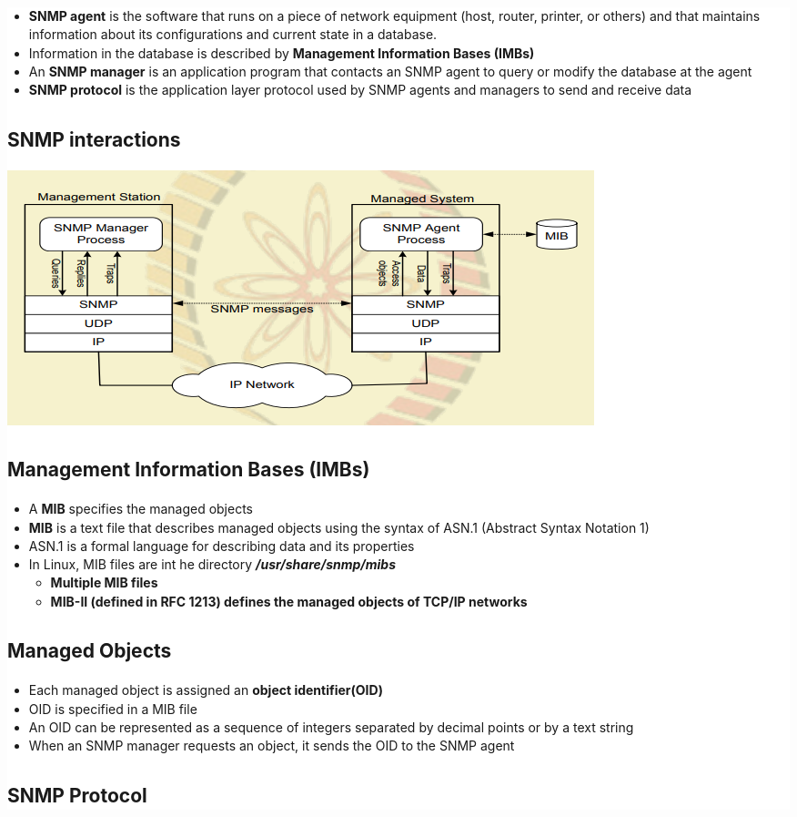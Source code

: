 - ********SNMP agent******** is the software that runs on a piece of network equipment (host, router, printer, or others) and that maintains information about its configurations and current state in a database.
- Information in the database is described by **********************************************************************************Management Information Bases (IMBs)**********************************************************************************
- An ************************SNMP manager************************ is an application program that contacts an SNMP agent to query or modify the database at the agent
- **************************SNMP protocol************************** is the application layer protocol used by SNMP agents and managers to send and receive data

## SNMP interactions

![Untitled](SMTP%20and%20SNMP/Untitled%209.png)

## Management Information Bases (IMBs)

- A **MIB** specifies the managed objects
- ******MIB****** is a text file that describes managed objects using the syntax of ASN.1 (Abstract Syntax Notation 1)
- ASN.1 is a formal language for describing data and its properties
- In Linux, MIB files are int he directory *****/usr/share/snmp/mibs*****
    - **************Multiple MIB files**************
    - ****MIB-II (defined in RFC 1213) defines the managed objects of TCP/IP networks****

## Managed Objects

- Each managed object is assigned an **********************object identifier(OID)**********************
- OID is specified in a MIB file
- An OID can be represented as a sequence of integers separated by decimal points or by a text string
- When an SNMP manager requests an object, it sends the OID to the SNMP agent

## SNMP Protocol
